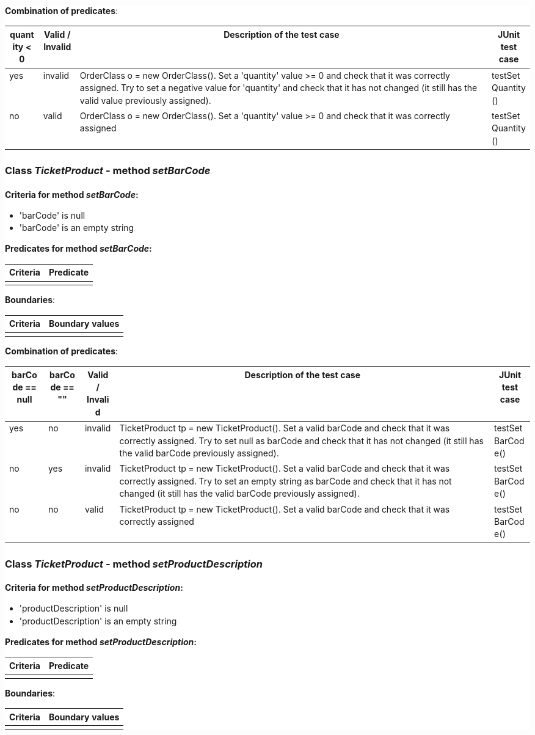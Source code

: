 **Combination of predicates**:

| quantity < 0 | Valid / Invalid | Description of the test case | JUnit test case |
|-------|-------|-------|-------|
| yes | invalid|OrderClass o = new OrderClass(). Set a 'quantity' value >= 0 and check that it was correctly assigned. Try to set a negative value for 'quantity' and check that it has not changed (it still has the valid value previously assigned).| testSetQuantity()|||
| no | valid   |OrderClass o = new OrderClass(). Set a 'quantity' value >= 0 and check that it was correctly assigned|testSetQuantity()|||

### **Class *TicketProduct* - method *setBarCode***

**Criteria for method *setBarCode*:**

- 'barCode' is null
- 'barCode' is an empty string

**Predicates for method *setBarCode*:**

| Criteria | Predicate |
| -------- | --------- |
| | |

**Boundaries**:

| Criteria | Boundary values |
| -------- | --------------- |
| | |


**Combination of predicates**:


| barCode == null | barCode == "" | Valid / Invalid | Description of the test case | JUnit test case |
|-------|-------|-------|-------|-------|
| yes | no | invalid|TicketProduct tp = new TicketProduct(). Set a valid barCode and check that it was correctly assigned. Try to set null as barCode and check that it has not changed (it still has the valid barCode previously assigned).| testSetBarCode()|||
| no | yes | invalid|TicketProduct tp = new TicketProduct(). Set a valid barCode and check that it was correctly assigned. Try to set an empty string as barCode and check that it has not changed (it still has the valid barCode previously assigned).| testSetBarCode()|||
| no | no  |  valid |TicketProduct tp = new TicketProduct(). Set a valid barCode and check that it was correctly assigned| testSetBarCode()|||

### **Class *TicketProduct* - method *setProductDescription***

**Criteria for method *setProductDescription*:**

- 'productDescription' is null
- 'productDescription' is an empty string

**Predicates for method *setProductDescription*:**

| Criteria | Predicate |
| -------- | --------- |
| | |

**Boundaries**:

| Criteria | Boundary values |
| -------- | --------------- |
| | |
